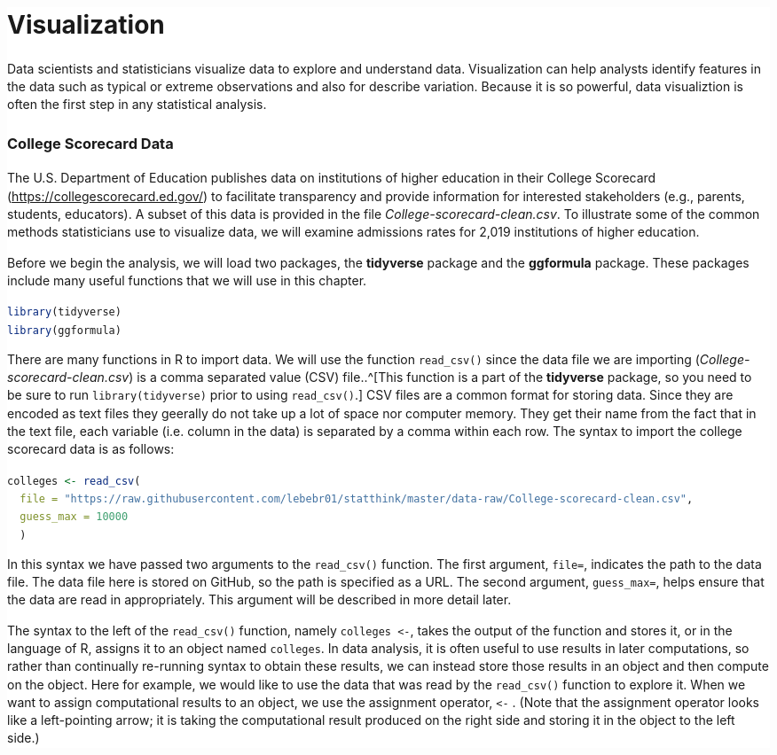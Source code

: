 # Visualization   


Data scientists and statisticians visualize data to explore and understand data. Visualization can help analysts identify features in the data such as typical or extreme observations and also for describe variation. Because it is so powerful, data visualiztion is often the first step in any statistical analysis. 

### College Scorecard Data

The U.S. Department of Education publishes data on institutions of higher education in their College Scorecard (https://collegescorecard.ed.gov/) to facilitate transparency and provide information for interested stakeholders (e.g., parents, students, educators). A subset of this data is provided in the file *College-scorecard-clean.csv*. To illustrate some of the common methods statisticians use to visualize data, we will examine admissions rates for 2,019 institutions of higher education. 

Before we begin the analysis, we will load two packages, the **tidyverse** package and the **ggformula** package. These packages include many useful functions that we will use in this chapter.


```r
library(tidyverse)
library(ggformula)
```

There are many functions in R to import data. We will use the function `read_csv()` since the data file we are importing (*College-scorecard-clean.csv*) is a comma separated value (CSV) file..^[This function is a part of the **tidyverse** package, so you need to be sure to run `library(tidyverse)` prior to using `read_csv()`.] CSV files are a common format for storing data. Since they are encoded as text files they geerally do not take up a lot of space nor computer memory. They get their name from the fact that in the text file, each variable (i.e. column in the data) is separated by a comma within each row. The syntax to import the college scorecard data is as follows:


```r
colleges <- read_csv(
  file = "https://raw.githubusercontent.com/lebebr01/statthink/master/data-raw/College-scorecard-clean.csv", 
  guess_max = 10000
  )
```

In this syntax we have passed two arguments to the `read_csv()` function. The first argument, `file=`, indicates the path to the data file. The data file here is stored on GitHub, so the path is specified as a URL.  The second argument, `guess_max=`, helps ensure that the data are read in appropriately. This argument will be described in more detail later. 

The syntax to the left of the `read_csv()` function, namely `colleges <-`, takes the output of the function and stores it, or in the language of R, assigns it to an object named `colleges`. In data analysis, it is often useful to use results in later computations, so rather than continually re-running syntax to obtain these results, we can instead store those results in an object and then compute on the object. Here for example, we would like to use the data that was read by the `read_csv()` function to explore it. When we want to assign computational results to an object, we use the assignment operator, `<-` . (Note that the assignment operator looks like a left-pointing arrow; it is taking the computational result produced on the right side and storing it in the object to the left side.)
